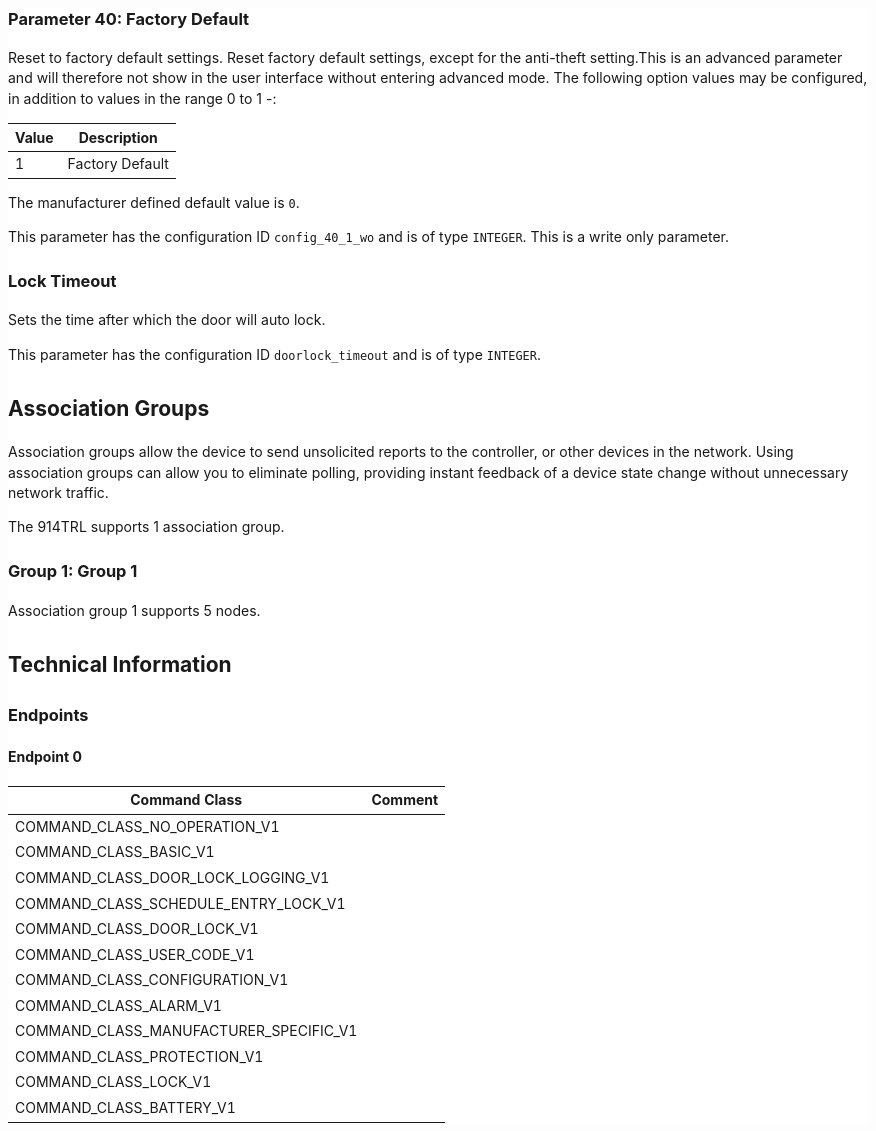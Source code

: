 
### Parameter 40: Factory Default

Reset to factory default settings.
Reset factory default settings, except for the anti-theft setting.This is an advanced parameter and will therefore not show in the user interface without entering advanced mode.
The following option values may be configured, in addition to values in the range 0 to 1 -:

| Value  | Description |
|--------|-------------|
| 1 | Factory Default |

The manufacturer defined default value is ```0```.

This parameter has the configuration ID ```config_40_1_wo``` and is of type ```INTEGER```.
This is a write only parameter.

### Lock Timeout

Sets the time after which the door will auto lock.

This parameter has the configuration ID ```doorlock_timeout``` and is of type ```INTEGER```.


## Association Groups

Association groups allow the device to send unsolicited reports to the controller, or other devices in the network. Using association groups can allow you to eliminate polling, providing instant feedback of a device state change without unnecessary network traffic.

The 914TRL supports 1 association group.

### Group 1: Group 1


Association group 1 supports 5 nodes.

## Technical Information

### Endpoints

#### Endpoint 0

| Command Class | Comment |
|---------------|---------|
| COMMAND_CLASS_NO_OPERATION_V1| |
| COMMAND_CLASS_BASIC_V1| |
| COMMAND_CLASS_DOOR_LOCK_LOGGING_V1| |
| COMMAND_CLASS_SCHEDULE_ENTRY_LOCK_V1| |
| COMMAND_CLASS_DOOR_LOCK_V1| |
| COMMAND_CLASS_USER_CODE_V1| |
| COMMAND_CLASS_CONFIGURATION_V1| |
| COMMAND_CLASS_ALARM_V1| |
| COMMAND_CLASS_MANUFACTURER_SPECIFIC_V1| |
| COMMAND_CLASS_PROTECTION_V1| |
| COMMAND_CLASS_LOCK_V1| |
| COMMAND_CLASS_BATTERY_V1| |